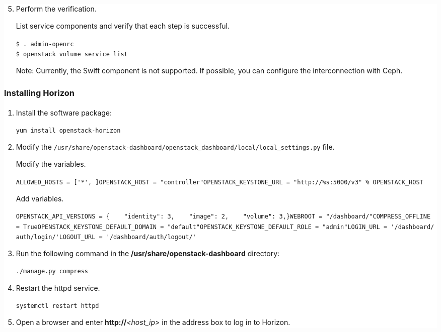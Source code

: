 5. Perform the verification.
   
   List service components and verify that each step is successful.
   
   ```
   $ . admin-openrc
   $ openstack volume service list
   ```
   
   Note: Currently, the Swift component is not supported. If possible, you can configure the interconnection with Ceph.

### Installing Horizon

1. Install the software package:
   
   ```plain
   yum install openstack-horizon
   ```

2. Modify the `/usr/share/openstack-dashboard/openstack_dashboard/local/local_settings.py` file.
   
   Modify the variables.
   
   ```plain
   ALLOWED_HOSTS = ['*', ]OPENSTACK_HOST = "controller"OPENSTACK_KEYSTONE_URL = "http://%s:5000/v3" % OPENSTACK_HOST
   ```
   
   Add variables.
   
   ```plain
   OPENSTACK_API_VERSIONS = {    "identity": 3,    "image": 2,    "volume": 3,}WEBROOT = "/dashboard/"COMPRESS_OFFLINE = TrueOPENSTACK_KEYSTONE_DEFAULT_DOMAIN = "default"OPENSTACK_KEYSTONE_DEFAULT_ROLE = "admin"LOGIN_URL = '/dashboard/auth/login/'LOGOUT_URL = '/dashboard/auth/logout/'
   ```

3. Run the following command in the **/usr/share/openstack-dashboard** directory:
   
   ```plain
   ./manage.py compress
   ```

4. Restart the httpd service.
   
   ```plain
   systemctl restart httpd
   ```

5. Open a browser and enter **http://***\<host\_ip>* in the address box to log in to Horizon.